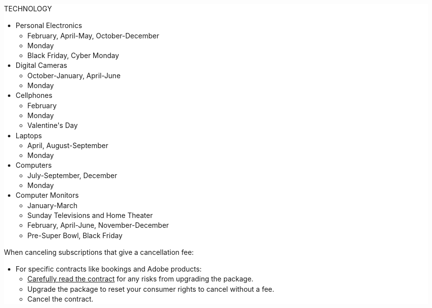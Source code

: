 TECHNOLOGY

- Personal Electronics
  - February, April-May, October-December
  - Monday
  - Black Friday, Cyber Monday
- Digital Cameras
  - October-January, April-June
  - Monday
- Cellphones
  - February
  - Monday
  - Valentine's Day
- Laptops
  - April, August-September
  - Monday
- Computers
  - July-September, December
  - Monday
- Computer Monitors
  - January-March
  - Sunday
Televisions and Home Theater
  - February, April-June, November-December
  - Pre-Super Bowl, Black Friday

When canceling subscriptions that give a cancellation fee:

- For specific contracts like bookings and Adobe products:
  - [Carefully read the contract](people-contracts.md) for any risks from upgrading the package.
  - Upgrade the package to reset your consumer rights to cancel without a fee.
  - Cancel the contract.
